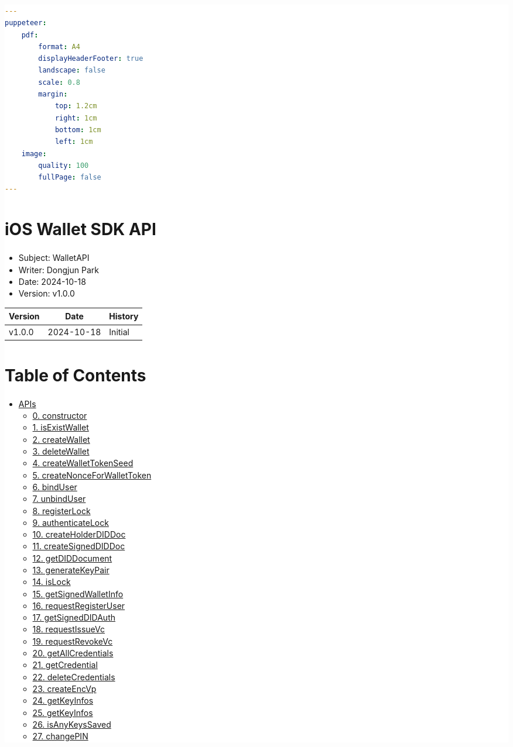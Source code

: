 ```yaml
---
puppeteer:
    pdf:
        format: A4
        displayHeaderFooter: true
        landscape: false
        scale: 0.8
        margin:
            top: 1.2cm
            right: 1cm
            bottom: 1cm
            left: 1cm
    image:
        quality: 100
        fullPage: false
---
```


iOS Wallet SDK API
==

- Subject: WalletAPI
- Writer: Dongjun Park
- Date: 2024-10-18
- Version: v1.0.0

| Version | Date       | History                 |
| ------- | ---------- | ------------------------|
| v1.0.0  | 2024-10-18 | Initial                 |


<div style="page-break-after: always;"></div>

# Table of Contents
- [APIs](#api-list)
    - [0. constructor](#0-constructor)
    - [1. isExistWallet](#1-isexistwallet)
    - [2. createWallet](#2-createwallet)
    - [3. deleteWallet](#3-deletewallet)
    - [4. createWalletTokenSeed](#4-createwallettokenseed)
    - [5. createNonceForWalletToken](#5-createnonceforwallettoken)
    - [6. bindUser](#6-binduser)
    - [7. unbindUser](#7-unbinduser)
    - [8. registerLock](#8-registerlock)
    - [9. authenticateLock](#9-authenticatelock)
    - [10. createHolderDIDDoc](#10-createholderdiddoc)
    - [11. createSignedDIDDoc](#11-createsigneddiddoc)
    - [12. getDIDDocument](#12-getdiddocument)
    - [13. generateKeyPair](#13-generatekeypair)
    - [14. isLock](#14-islock)
    - [15. getSignedWalletInfo](#15-getsignedwalletinfo)
    - [16. requestRegisterUser](#16-requestregisteruser)
    - [17. getSignedDIDAuth](#17-getsigneddidauth)
    - [18. requestIssueVc](#18-requestissuevc)
    - [19. requestRevokeVc](#19-requestrevokevc)
    - [20. getAllCredentials](#20-getallcredentials)
    - [21. getCredential](#21-getcredential)
    - [22. deleteCredentials](#22-deletecredentials)
    - [23. createEncVp](#23-createencvp)
    - [24. getKeyInfos](#24-getkeyinfos)
    - [25. getKeyInfos](#25-getkeyinfos)
    - [26. isAnyKeysSaved](#26-isanykeyssaved)
    - [27. changePIN](#27-changepin)